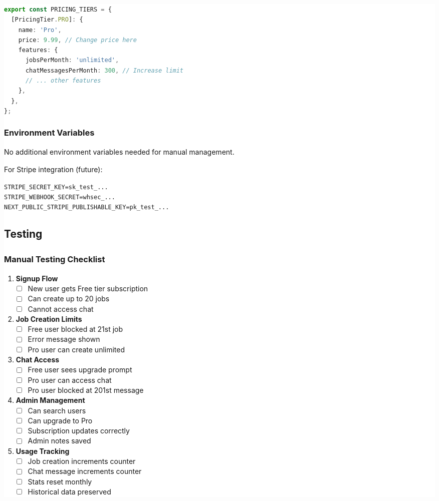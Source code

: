 ```typescript
export const PRICING_TIERS = {
  [PricingTier.PRO]: {
    name: 'Pro',
    price: 9.99, // Change price here
    features: {
      jobsPerMonth: 'unlimited',
      chatMessagesPerMonth: 300, // Increase limit
      // ... other features
    },
  },
};
```

### Environment Variables

No additional environment variables needed for manual management.

For Stripe integration (future):
```env
STRIPE_SECRET_KEY=sk_test_...
STRIPE_WEBHOOK_SECRET=whsec_...
NEXT_PUBLIC_STRIPE_PUBLISHABLE_KEY=pk_test_...
```

## Testing

### Manual Testing Checklist

1. **Signup Flow**
   - [ ] New user gets Free tier subscription
   - [ ] Can create up to 20 jobs
   - [ ] Cannot access chat

2. **Job Creation Limits**
   - [ ] Free user blocked at 21st job
   - [ ] Error message shown
   - [ ] Pro user can create unlimited

3. **Chat Access**
   - [ ] Free user sees upgrade prompt
   - [ ] Pro user can access chat
   - [ ] Pro user blocked at 201st message

4. **Admin Management**
   - [ ] Can search users
   - [ ] Can upgrade to Pro
   - [ ] Subscription updates correctly
   - [ ] Admin notes saved

5. **Usage Tracking**
   - [ ] Job creation increments counter
   - [ ] Chat message increments counter
   - [ ] Stats reset monthly
   - [ ] Historical data preserved

